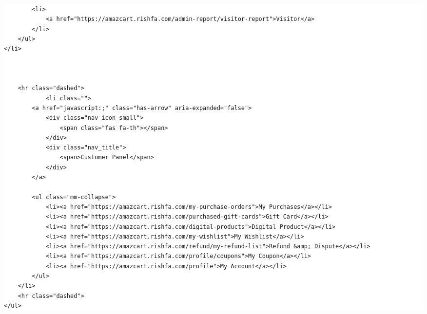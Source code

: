             <li>
                <a href="https://amazcart.rishfa.com/admin-report/visitor-report">Visitor</a>
            </li>
        </ul>
    </li>
        


        <hr class="dashed">
                <li class="">
            <a href="javascript:;" class="has-arrow" aria-expanded="false">
                <div class="nav_icon_small">
                    <span class="fas fa-th"></span>
                </div>
                <div class="nav_title">
                    <span>Customer Panel</span>
                </div>
            </a>

            <ul class="mm-collapse">
                <li><a href="https://amazcart.rishfa.com/my-purchase-orders">My Purchases</a></li>
                <li><a href="https://amazcart.rishfa.com/purchased-gift-cards">Gift Card</a></li>
                <li><a href="https://amazcart.rishfa.com/digital-products">Digital Product</a></li>
                <li><a href="https://amazcart.rishfa.com/my-wishlist">My Wishlist</a></li>
                <li><a href="https://amazcart.rishfa.com/refund/my-refund-list">Refund &amp; Dispute</a></li>
                <li><a href="https://amazcart.rishfa.com/profile/coupons">My Coupon</a></li>
                <li><a href="https://amazcart.rishfa.com/profile">My Account</a></li>
            </ul>
        </li>
        <hr class="dashed">
    </ul>
